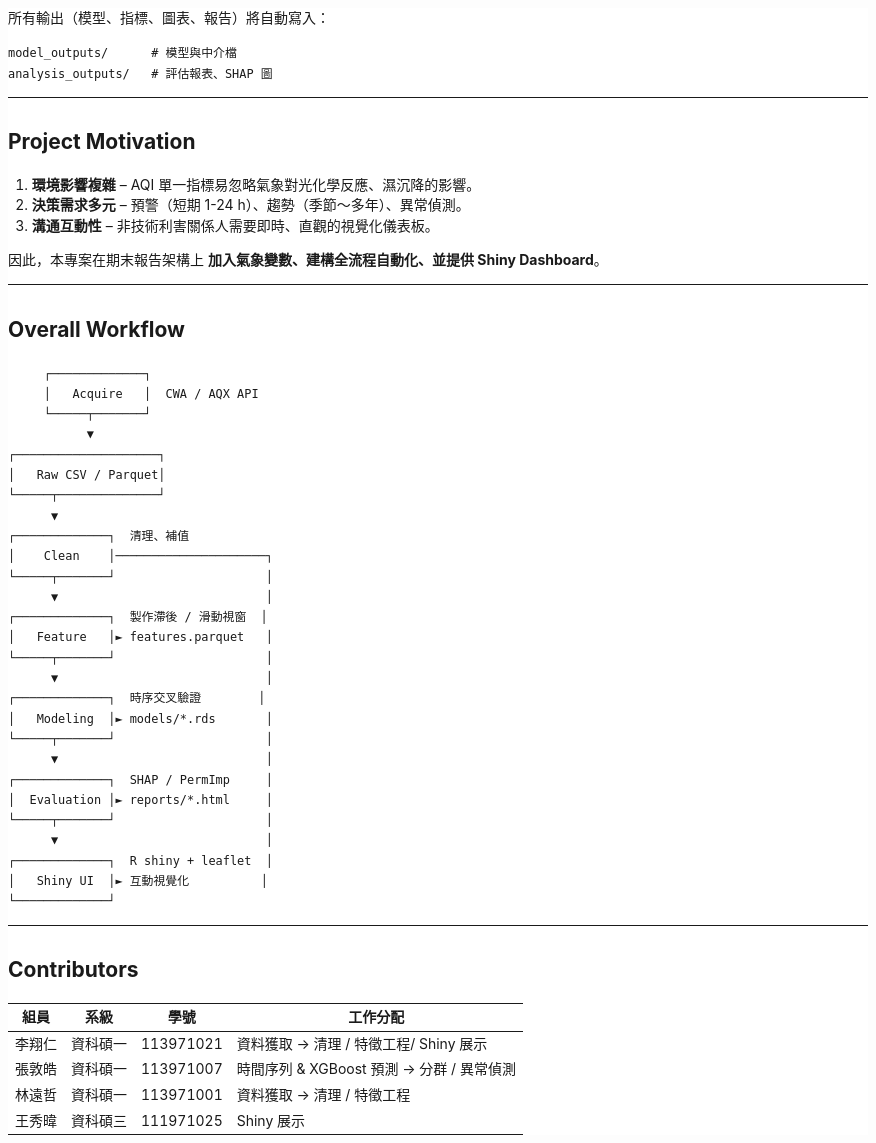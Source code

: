 所有輸出（模型、指標、圖表、報告）將自動寫入：

```
model_outputs/      # 模型與中介檔
analysis_outputs/   # 評估報表、SHAP 圖
```

---

## Project Motivation

1. **環境影響複雜** – AQI 單一指標易忽略氣象對光化學反應、濕沉降的影響。
2. **決策需求多元** – 預警（短期 1-24 h）、趨勢（季節～多年）、異常偵測。
3. **溝通互動性** – 非技術利害關係人需要即時、直觀的視覺化儀表板。

因此，本專案在期末報告架構上 **加入氣象變數、建構全流程自動化、並提供 Shiny Dashboard**。

---

## Overall Workflow

```text
     ┌─────────────┐
     │   Acquire   │  CWA / AQX API
     └─────┬───────┘
           ▼
┌────────────────────┐
│   Raw CSV / Parquet│
└─────┬──────────────┘
      ▼
┌─────────────┐  清理、補值
│    Clean    │─────────────────────┐
└─────┬───────┘                     │
      ▼                             │
┌─────────────┐  製作滯後 / 滑動視窗  │
│   Feature   │► features.parquet   │
└─────┬───────┘                     │
      ▼                             │
┌─────────────┐  時序交叉驗證        │
│   Modeling  │► models/*.rds       │
└─────┬───────┘                     │
      ▼                             │
┌─────────────┐  SHAP / PermImp     │
│  Evaluation │► reports/*.html     │
└─────┬───────┘                     │
      ▼                             │
┌─────────────┐  R shiny + leaflet  │
│   Shiny UI  │► 互動視覺化          │
└─────────────┘
```

---

## Contributors
|組員|系級|學號|工作分配|
|-|-|-|-|
|李翔仁|資科碩一|113971021|資料獲取 → 清理 / 特徵工程/ Shiny 展示| 
|張敦皓|資科碩一|113971007|時間序列 & XGBoost 預測 → 分群 / 異常偵測|
|林遠哲|資科碩一|113971001|資料獲取 → 清理 / 特徵工程|
|王秀暐|資科碩三|111971025|Shiny 展示|
